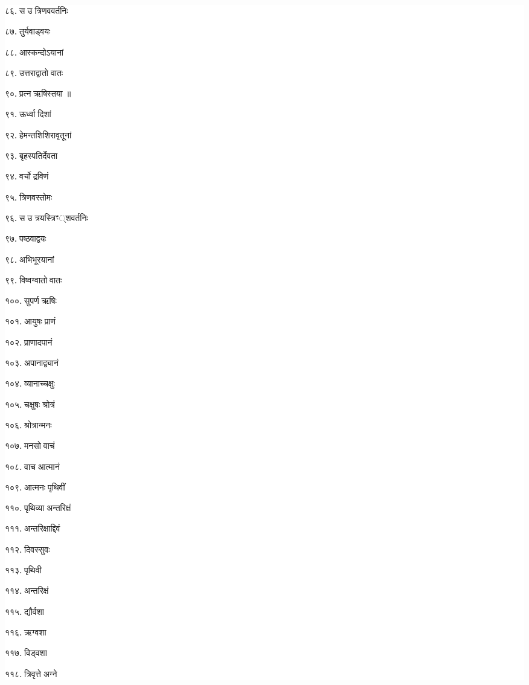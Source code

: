 ८६. स उ त्रिणववर्तनिः

८७. तुर्यवाड्वयः

८८. आस्कन्दोऽयानां

८९. उत्तराद्वातो वातः

९०. प्रत्न ऋषिस्तया ॥

९१. ऊर्ध्वा दिशां

९२. हेमन्तशिशिरावृतूनां

९३. बृहस्पतिर्देवता

९४. वर्चो द्रविणं

९५. त्रिणवस्तोमः

९६. स उ त्रयस्त्रिꣳ्शवर्तनिः

९७. पष्ठवाद्वयः

९८. अभिभूरयानां

९९. विष्वग्वातो वातः

१००. सुपर्ण ऋषिः

१०१. आयुषः प्राणं

१०२. प्राणादपानं

१०३. अपानाद्व्यानं

१०४. व्यानाच्चक्षुः

१०५. चक्षुषः श्रोत्रं

१०६. श्रोत्रान्मनः

१०७. मनसो वाचं

१०८. वाच आत्मानं

१०९. आत्मनः पृथिवीं

११०. पृथिव्या अन्तरिक्षं

१११. अन्तरिक्षाद्दिवं

११२. दिवस्सुवः

११३. पृथिवी

११४. अन्तरिक्षं

११५. द्यौर्वशा

११६. ऋग्वशा

११७. विड्वशा

११८. त्रिवृत्ते अग्ने
